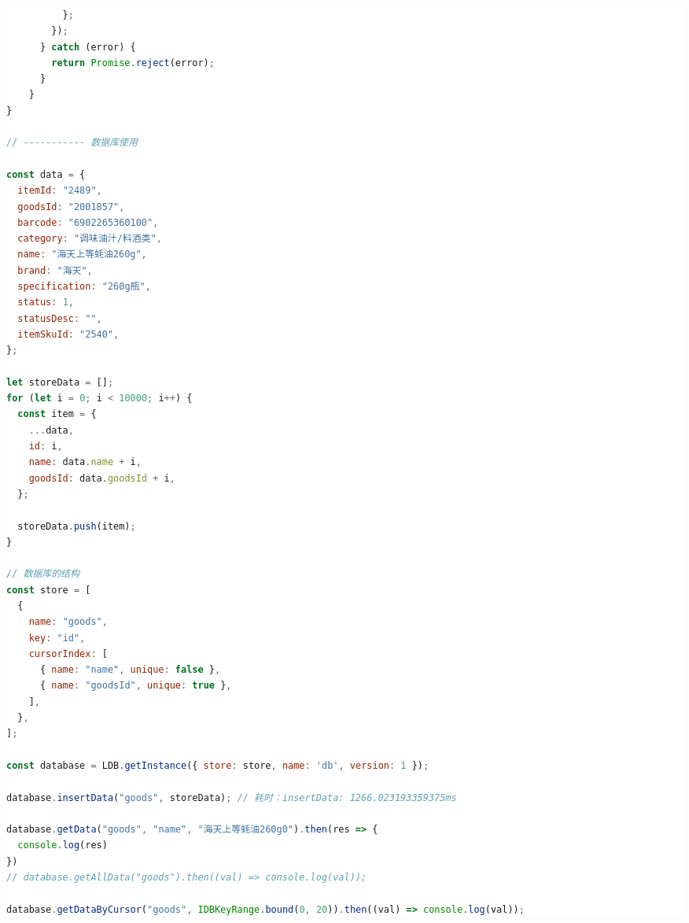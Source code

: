 ```js
          };
        });
      } catch (error) {
        return Promise.reject(error);
      }
    }
}

// ----------- 数据库使用

const data = {
  itemId: "2489",
  goodsId: "2001857",
  barcode: "6902265360100",
  category: "调味油汁/料酒类",
  name: "海天上等蚝油260g",
  brand: "海天",
  specification: "260g瓶",
  status: 1,
  statusDesc: "",
  itemSkuId: "2540",
};

let storeData = [];
for (let i = 0; i < 10000; i++) {
  const item = {
    ...data,
    id: i,
    name: data.name + i,
    goodsId: data.goodsId + i,
  };

  storeData.push(item);
}

// 数据库的结构
const store = [
  {
    name: "goods",
    key: "id",
    cursorIndex: [
      { name: "name", unique: false },
      { name: "goodsId", unique: true },
    ],
  },
];

const database = LDB.getInstance({ store: store, name: 'db', version: 1 });

database.insertData("goods", storeData); // 耗时：insertData: 1266.023193359375ms

database.getData("goods", "name", "海天上等蚝油260g0").then(res => {
  console.log(res)
})
// database.getAllData("goods").then((val) => console.log(val));

database.getDataByCursor("goods", IDBKeyRange.bound(0, 20)).then((val) => console.log(val)); 


```